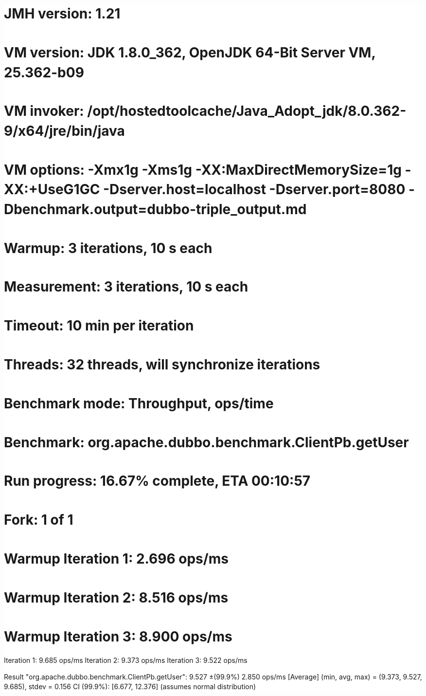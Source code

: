 
# JMH version: 1.21
# VM version: JDK 1.8.0_362, OpenJDK 64-Bit Server VM, 25.362-b09
# VM invoker: /opt/hostedtoolcache/Java_Adopt_jdk/8.0.362-9/x64/jre/bin/java
# VM options: -Xmx1g -Xms1g -XX:MaxDirectMemorySize=1g -XX:+UseG1GC -Dserver.host=localhost -Dserver.port=8080 -Dbenchmark.output=dubbo-triple_output.md
# Warmup: 3 iterations, 10 s each
# Measurement: 3 iterations, 10 s each
# Timeout: 10 min per iteration
# Threads: 32 threads, will synchronize iterations
# Benchmark mode: Throughput, ops/time
# Benchmark: org.apache.dubbo.benchmark.ClientPb.getUser

# Run progress: 16.67% complete, ETA 00:10:57
# Fork: 1 of 1
# Warmup Iteration   1: 2.696 ops/ms
# Warmup Iteration   2: 8.516 ops/ms
# Warmup Iteration   3: 8.900 ops/ms
Iteration   1: 9.685 ops/ms
Iteration   2: 9.373 ops/ms
Iteration   3: 9.522 ops/ms


Result "org.apache.dubbo.benchmark.ClientPb.getUser":
  9.527 ±(99.9%) 2.850 ops/ms [Average]
  (min, avg, max) = (9.373, 9.527, 9.685), stdev = 0.156
  CI (99.9%): [6.677, 12.376] (assumes normal distribution)
